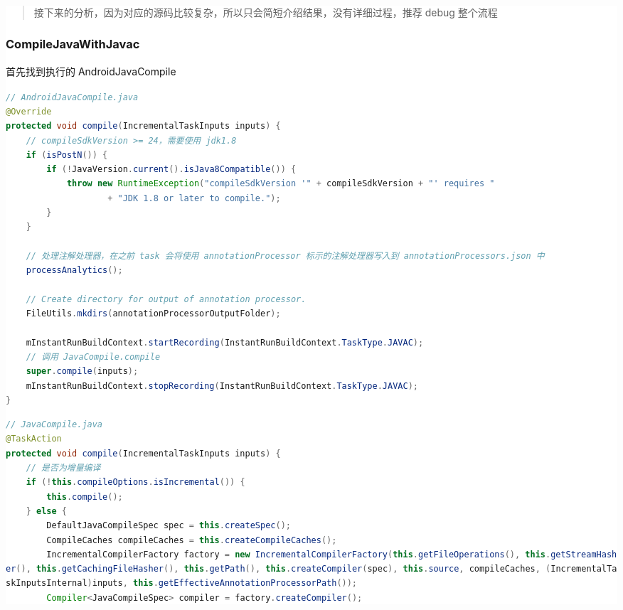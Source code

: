 > 接下来的分析，因为对应的源码比较复杂，所以只会简短介绍结果，没有详细过程，推荐 debug 整个流程

### CompileJavaWithJavac

首先找到执行的 AndroidJavaCompile

``` java
// AndroidJavaCompile.java
@Override                                                                                       
protected void compile(IncrementalTaskInputs inputs) {                                          
    // compileSdkVersion >= 24，需要使用 jdk1.8                                                     
    if (isPostN()) {                                                                            
        if (!JavaVersion.current().isJava8Compatible()) {                                       
            throw new RuntimeException("compileSdkVersion '" + compileSdkVersion + "' requires "
                    + "JDK 1.8 or later to compile.");                                          
        }                                                                                       
    }                                                                                           
    
    // 处理注解处理器，在之前 task 会将使用 annotationProcessor 标示的注解处理器写入到 annotationProcessors.json 中
    processAnalytics();                                                                         
                                                                                                
    // Create directory for output of annotation processor.                                     
    FileUtils.mkdirs(annotationProcessorOutputFolder);                                          
                                                                                                
    mInstantRunBuildContext.startRecording(InstantRunBuildContext.TaskType.JAVAC);
    // 调用 JavaCompile.compile
    super.compile(inputs);                                                                      
    mInstantRunBuildContext.stopRecording(InstantRunBuildContext.TaskType.JAVAC);               
}                                                                                               
```

``` java
// JavaCompile.java
@TaskAction                                                                                                                                                                                                                                                                                                           
protected void compile(IncrementalTaskInputs inputs) {
    // 是否为增量编译
    if (!this.compileOptions.isIncremental()) {
        this.compile();                                                                                                                                                                                                                                                                                               
    } else {                                                                                                                                                                                                                                                                                                          
        DefaultJavaCompileSpec spec = this.createSpec();                                                                                                                                                                                                                                                              
        CompileCaches compileCaches = this.createCompileCaches();                                                                                                                                                                                                                                                     
        IncrementalCompilerFactory factory = new IncrementalCompilerFactory(this.getFileOperations(), this.getStreamHasher(), this.getCachingFileHasher(), this.getPath(), this.createCompiler(spec), this.source, compileCaches, (IncrementalTaskInputsInternal)inputs, this.getEffectiveAnnotationProcessorPath()); 
        Compiler<JavaCompileSpec> compiler = factory.createCompiler();                                                                                                                                                                                                                                                
```